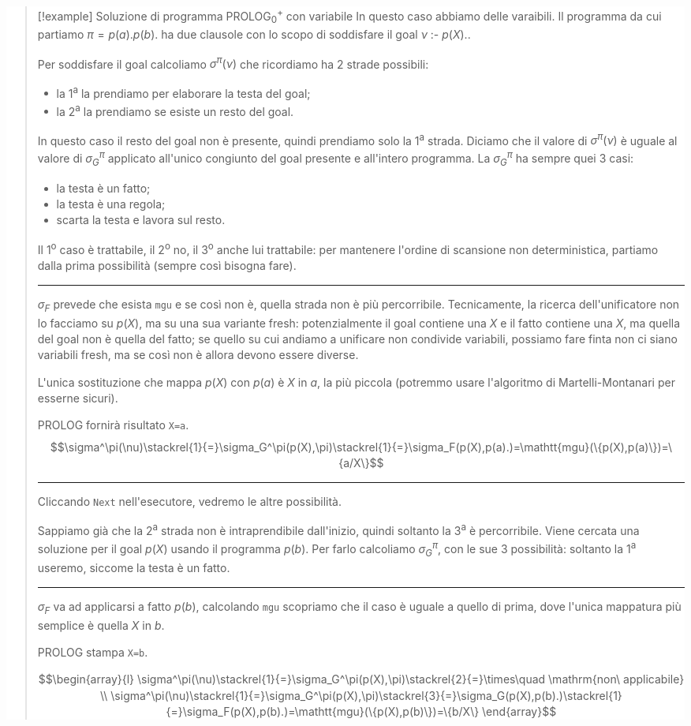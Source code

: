 > [!example] Soluzione di programma PROLOG<sub>0</sub><sup>+</sup> con variabile
> In questo caso abbiamo delle varaibili. Il programma da cui partiamo $\pi=p(a).p(b).$ ha due clausole con lo scopo di soddisfare il goal $\nu \textrm{ :- }p(X).$.
> 
> Per soddisfare il goal calcoliamo $\sigma^\pi(\nu)$ che ricordiamo ha 2 strade possibili:
> - la 1<sup>a</sup> la prendiamo per elaborare la testa del goal;
> - la 2<sup>a</sup> la prendiamo se esiste un resto del goal.
> 
> In questo caso il resto del goal non è presente, quindi prendiamo solo la 1<sup>a</sup> strada. Diciamo che il valore di $\sigma^\pi(\nu)$ è uguale al valore di $\sigma_G^\pi$ applicato all'unico congiunto del goal presente e all'intero programma. La $\sigma_G^\pi$ ha sempre quei 3 casi:
> - la testa è un fatto;
> - la testa è una regola;
> - scarta la testa e lavora sul resto.
> 
> Il 1<sup>o</sup> caso è trattabile, il 2<sup>o</sup> no, il 3<sup>o</sup> anche lui trattabile: per mantenere l'ordine di scansione non deterministica, partiamo dalla prima possibilità (sempre così bisogna fare). 
> 
> ---
> $\sigma_F$ prevede che esista $\mathtt{mgu}$ e se così non è, quella strada non è più percorribile. Tecnicamente, la ricerca dell'unificatore non lo facciamo su $p(X)$, ma su una sua variante fresh: potenzialmente il goal contiene una $X$ e il fatto contiene una $X$, ma quella del goal non è quella del fatto; se quello su cui andiamo a unificare non condivide variabili, possiamo fare finta non ci siano variabili fresh, ma se così non è allora devono essere diverse.
> 
> L'unica sostituzione che mappa $p(X)$ con $p(a)$ è $X$ in $a$, la più piccola (potremmo usare l'algoritmo di Martelli-Montanari per esserne sicuri).
> 
> PROLOG fornirà risultato `X=a`.
> $$\sigma^\pi(\nu)\stackrel{1}{=}\sigma_G^\pi(p(X),\pi)\stackrel{1}{=}\sigma_F(p(X),p(a).)=\mathtt{mgu}(\{p(X),p(a)\})=\{a/X\}$$
> 
> ---
> Cliccando `Next` nell'esecutore, vedremo le altre possibilità.
> 
> Sappiamo già che la 2<sup>a</sup> strada non è intraprendibile dall'inizio, quindi soltanto la 3<sup>a</sup> è percorribile. Viene cercata una soluzione per il goal $p(X)$ usando il programma $p(b)$. Per farlo calcoliamo $\sigma_G^\pi$, con le sue 3 possibilità: soltanto la 1<sup>a</sup> useremo, siccome la testa è un fatto.
> 
> ---
> $\sigma_F$ va ad applicarsi a fatto $p(b)$, calcolando $\mathtt{mgu}$ scopriamo che il caso è uguale a quello di prima, dove l'unica mappatura più semplice è quella $X$ in $b$.
> 
> PROLOG stampa `X=b`.
> 
> $$\begin{array}{l}
> \sigma^\pi(\nu)\stackrel{1}{=}\sigma_G^\pi(p(X),\pi)\stackrel{2}{=}\times\quad \mathrm{non\ applicabile} \\
> \sigma^\pi(\nu)\stackrel{1}{=}\sigma_G^\pi(p(X),\pi)\stackrel{3}{=}\sigma_G(p(X),p(b).)\stackrel{1}{=}\sigma_F(p(X),p(b).)=\mathtt{mgu}(\{p(X),p(b)\})=\{b/X\}
> \end{array}$$

